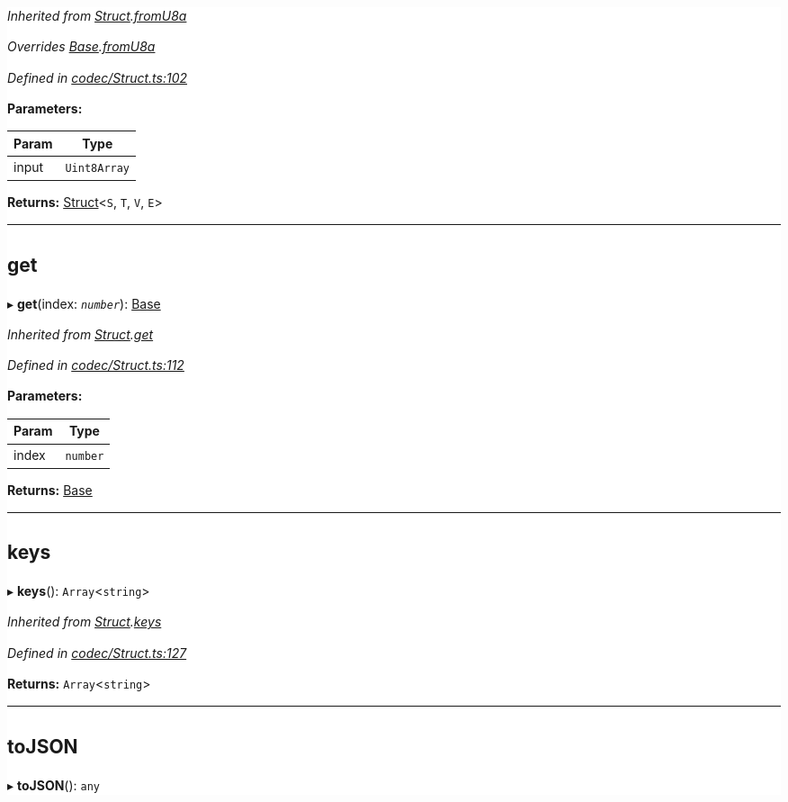 *Inherited from [Struct](_codec_struct_.struct.md).[fromU8a](_codec_struct_.struct.md#fromu8a)*

*Overrides [Base](_codec_base_.base.md).[fromU8a](_codec_base_.base.md#fromu8a)*

*Defined in [codec/Struct.ts:102](https://github.com/polkadot-js/api/blob/5b5caa1/packages/types/src/codec/Struct.ts#L102)*

**Parameters:**

| Param | Type |
| ------ | ------ |
| input | `Uint8Array` |

**Returns:** [Struct](_codec_struct_.struct.md)<`S`, `T`, `V`, `E`>

___
<a id="get"></a>

##  get

▸ **get**(index: *`number`*): [Base](_codec_base_.base.md)

*Inherited from [Struct](_codec_struct_.struct.md).[get](_codec_struct_.struct.md#get)*

*Defined in [codec/Struct.ts:112](https://github.com/polkadot-js/api/blob/5b5caa1/packages/types/src/codec/Struct.ts#L112)*

**Parameters:**

| Param | Type |
| ------ | ------ |
| index | `number` |

**Returns:** [Base](_codec_base_.base.md)

___
<a id="keys"></a>

##  keys

▸ **keys**(): `Array`<`string`>

*Inherited from [Struct](_codec_struct_.struct.md).[keys](_codec_struct_.struct.md#keys)*

*Defined in [codec/Struct.ts:127](https://github.com/polkadot-js/api/blob/5b5caa1/packages/types/src/codec/Struct.ts#L127)*

**Returns:** `Array`<`string`>

___
<a id="tojson"></a>

##  toJSON

▸ **toJSON**(): `any`
